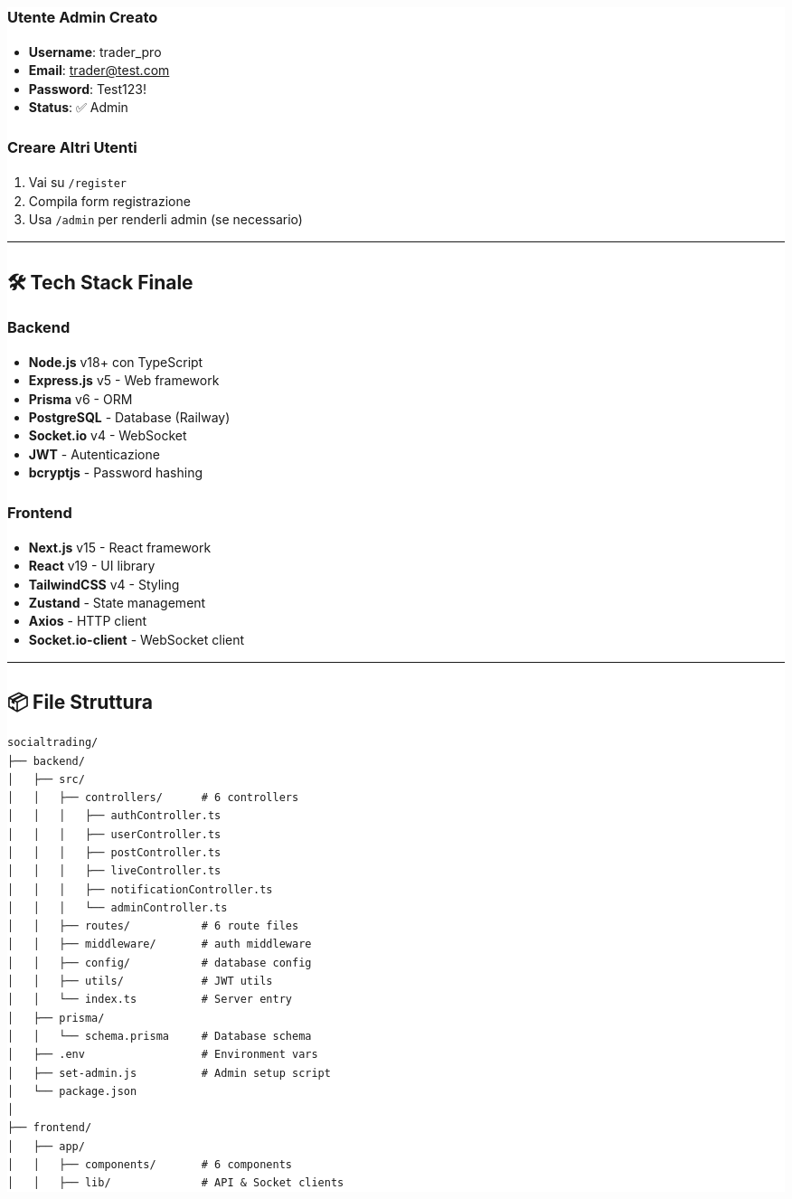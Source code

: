 ### Utente Admin Creato
- **Username**: trader_pro
- **Email**: trader@test.com
- **Password**: Test123!
- **Status**: ✅ Admin

### Creare Altri Utenti
1. Vai su `/register`
2. Compila form registrazione
3. Usa `/admin` per renderli admin (se necessario)

---

## 🛠️ Tech Stack Finale

### Backend
- **Node.js** v18+ con TypeScript
- **Express.js** v5 - Web framework
- **Prisma** v6 - ORM
- **PostgreSQL** - Database (Railway)
- **Socket.io** v4 - WebSocket
- **JWT** - Autenticazione
- **bcryptjs** - Password hashing

### Frontend
- **Next.js** v15 - React framework
- **React** v19 - UI library
- **TailwindCSS** v4 - Styling
- **Zustand** - State management
- **Axios** - HTTP client
- **Socket.io-client** - WebSocket client

---

## 📦 File Struttura

```
socialtrading/
├── backend/
│   ├── src/
│   │   ├── controllers/      # 6 controllers
│   │   │   ├── authController.ts
│   │   │   ├── userController.ts
│   │   │   ├── postController.ts
│   │   │   ├── liveController.ts
│   │   │   ├── notificationController.ts
│   │   │   └── adminController.ts
│   │   ├── routes/           # 6 route files
│   │   ├── middleware/       # auth middleware
│   │   ├── config/           # database config
│   │   ├── utils/            # JWT utils
│   │   └── index.ts          # Server entry
│   ├── prisma/
│   │   └── schema.prisma     # Database schema
│   ├── .env                  # Environment vars
│   ├── set-admin.js          # Admin setup script
│   └── package.json
│
├── frontend/
│   ├── app/
│   │   ├── components/       # 6 components
│   │   ├── lib/              # API & Socket clients
```